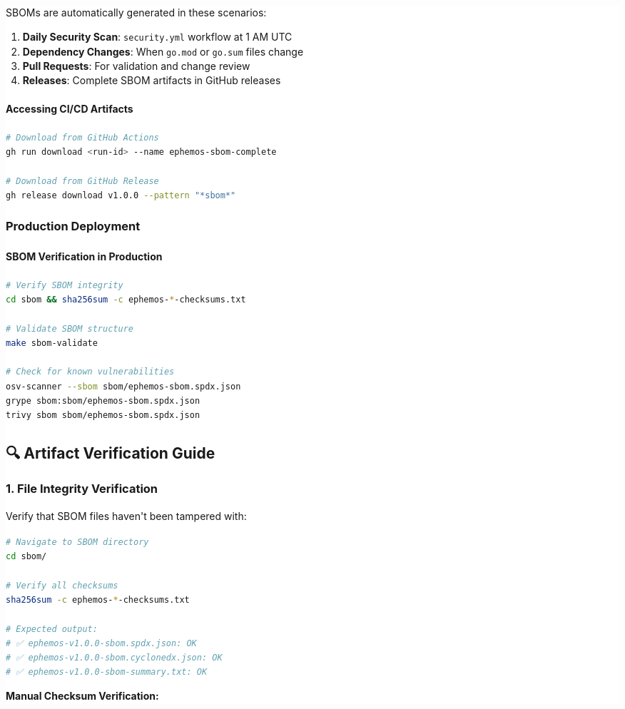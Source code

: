 SBOMs are automatically generated in these scenarios:

1. **Daily Security Scan**: `security.yml` workflow at 1 AM UTC
2. **Dependency Changes**: When `go.mod` or `go.sum` files change
3. **Pull Requests**: For validation and change review
4. **Releases**: Complete SBOM artifacts in GitHub releases

#### Accessing CI/CD Artifacts

```bash
# Download from GitHub Actions
gh run download <run-id> --name ephemos-sbom-complete

# Download from GitHub Release
gh release download v1.0.0 --pattern "*sbom*"
```

### Production Deployment

#### SBOM Verification in Production

```bash
# Verify SBOM integrity
cd sbom && sha256sum -c ephemos-*-checksums.txt

# Validate SBOM structure
make sbom-validate

# Check for known vulnerabilities
osv-scanner --sbom sbom/ephemos-sbom.spdx.json
grype sbom:sbom/ephemos-sbom.spdx.json
trivy sbom sbom/ephemos-sbom.spdx.json
```

## 🔍 Artifact Verification Guide

### 1. File Integrity Verification

Verify that SBOM files haven't been tampered with:

```bash
# Navigate to SBOM directory
cd sbom/

# Verify all checksums
sha256sum -c ephemos-*-checksums.txt

# Expected output:
# ✅ ephemos-v1.0.0-sbom.spdx.json: OK
# ✅ ephemos-v1.0.0-sbom.cyclonedx.json: OK
# ✅ ephemos-v1.0.0-sbom-summary.txt: OK
```

**Manual Checksum Verification:**
